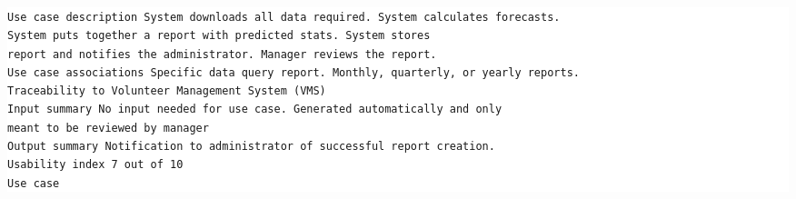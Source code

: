 ```
Use case description System downloads all data required. System calculates forecasts.
System puts together a report with predicted stats. System stores
report and notifies the administrator. Manager reviews the report.
Use case associations Specific data query report. Monthly, quarterly, or yearly reports.
Traceability to Volunteer Management System (VMS)
Input summary No input needed for use case. Generated automatically and only
meant to be reviewed by manager
Output summary Notification to administrator of successful report creation.
Usability index 7 out of 10
Use case 
